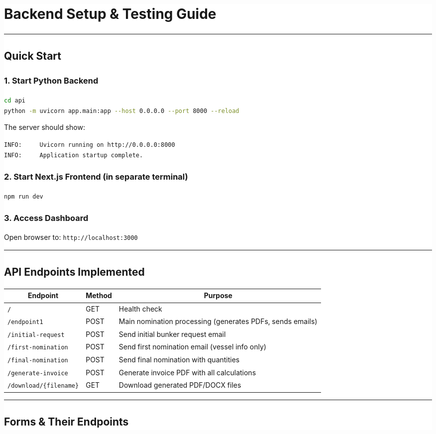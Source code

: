 # Backend Setup & Testing Guide

---
## Quick Start

### 1. Start Python Backend

```bash
cd api
python -m uvicorn app.main:app --host 0.0.0.0 --port 8000 --reload
```

The server should show:
```
INFO:     Uvicorn running on http://0.0.0.0:8000
INFO:     Application startup complete.
```

### 2. Start Next.js Frontend (in separate terminal)

```bash
npm run dev
```

### 3. Access Dashboard

Open browser to: `http://localhost:3000`

---

## API Endpoints Implemented

| Endpoint | Method | Purpose |
|----------|--------|---------|
| `/` | GET | Health check |
| `/endpoint1` | POST | Main nomination processing (generates PDFs, sends emails) |
| `/initial-request` | POST | Send initial bunker request email |
| `/first-nomination` | POST | Send first nomination email (vessel info only) |
| `/final-nomination` | POST | Send final nomination with quantities |
| `/generate-invoice` | POST | Generate invoice PDF with all calculations |
| `/download/{filename}` | GET | Download generated PDF/DOCX files |

---

## Forms & Their Endpoints
